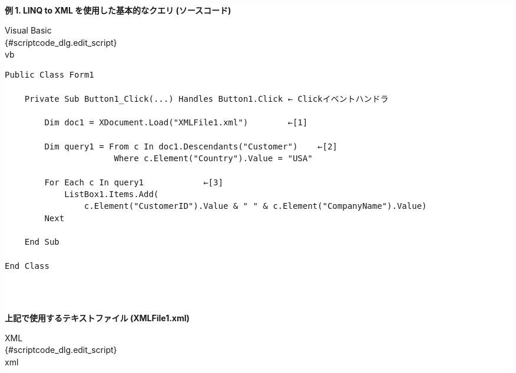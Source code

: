 <p><strong>例 1. LINQ to XML を使用した基本的なクエリ (ソースコード)</strong></p>
<div class="CodeHighlighter">
<div style="clear:both">
<div class="scriptcode">
<div class="pluginEditHolder" pluginCommand="mceScriptCode">
<div class="title">Visual Basic</div>
<div class="pluginEditHolderLink">{#scriptcode_dlg.edit_script}</div>
<span class="hidden">vb</span>

<pre id="codePreview" class="vb"><span class="visualBasic__keyword">Public</span>&nbsp;<span class="visualBasic__keyword">Class</span>&nbsp;Form1&nbsp;<br>&nbsp;&nbsp;<br>&nbsp;&nbsp;&nbsp;&nbsp;<span class="visualBasic__keyword">Private</span>&nbsp;<span class="visualBasic__keyword">Sub</span>&nbsp;Button1_Click(...)&nbsp;<span class="visualBasic__keyword">Handles</span>&nbsp;Button1.Click&nbsp;&larr;&nbsp;Clickイベントハンドラ&nbsp;<br>&nbsp;&nbsp;<br>&nbsp;&nbsp;&nbsp;&nbsp;&nbsp;&nbsp;&nbsp;&nbsp;<span class="visualBasic__keyword">Dim</span>&nbsp;doc1&nbsp;=&nbsp;XDocument.Load(<span class="visualBasic__string">&quot;XMLFile1.xml&quot;</span>)&nbsp;&nbsp;&nbsp;&nbsp;&nbsp;&nbsp;&nbsp;&nbsp;&larr;[<span class="visualBasic__number">1</span>]&nbsp;<br>&nbsp;&nbsp;&nbsp;&nbsp;&nbsp;&nbsp;&nbsp;&nbsp;&nbsp;&nbsp;&nbsp;&nbsp;&nbsp;&nbsp;&nbsp;&nbsp;&nbsp;<br>&nbsp;&nbsp;&nbsp;&nbsp;&nbsp;&nbsp;&nbsp;&nbsp;<span class="visualBasic__keyword">Dim</span>&nbsp;query1&nbsp;=&nbsp;From&nbsp;c&nbsp;<span class="visualBasic__keyword">In</span>&nbsp;doc1.Descendants(<span class="visualBasic__string">&quot;Customer&quot;</span>)&nbsp;&nbsp;&nbsp;&nbsp;&larr;[<span class="visualBasic__number">2</span>]&nbsp;<br>&nbsp;&nbsp;&nbsp;&nbsp;&nbsp;&nbsp;&nbsp;&nbsp;&nbsp;&nbsp;&nbsp;&nbsp;&nbsp;&nbsp;&nbsp;&nbsp;&nbsp;&nbsp;&nbsp;&nbsp;&nbsp;&nbsp;Where&nbsp;c.Element(<span class="visualBasic__string">&quot;Country&quot;</span>).Value&nbsp;=&nbsp;<span class="visualBasic__string">&quot;USA&quot;</span>&nbsp;<br>&nbsp;&nbsp;<br>&nbsp;&nbsp;&nbsp;&nbsp;&nbsp;&nbsp;&nbsp;&nbsp;<span class="visualBasic__keyword">For</span>&nbsp;<span class="visualBasic__keyword">Each</span>&nbsp;c&nbsp;<span class="visualBasic__keyword">In</span>&nbsp;query1&nbsp;&nbsp;&nbsp;&nbsp;&nbsp;&nbsp;&nbsp;&nbsp;&nbsp;&nbsp;&nbsp;&nbsp;&larr;[<span class="visualBasic__number">3</span>]&nbsp;<br>&nbsp;&nbsp;&nbsp;&nbsp;&nbsp;&nbsp;&nbsp;&nbsp;&nbsp;&nbsp;&nbsp;&nbsp;ListBox1.Items.Add(&nbsp;<br>&nbsp;&nbsp;&nbsp;&nbsp;&nbsp;&nbsp;&nbsp;&nbsp;&nbsp;&nbsp;&nbsp;&nbsp;&nbsp;&nbsp;&nbsp;&nbsp;c.Element(<span class="visualBasic__string">&quot;CustomerID&quot;</span>).Value&nbsp;&amp;&nbsp;<span class="visualBasic__string">&quot;&nbsp;&quot;</span>&nbsp;&amp;&nbsp;c.Element(<span class="visualBasic__string">&quot;CompanyName&quot;</span>).Value)&nbsp;<br>&nbsp;&nbsp;&nbsp;&nbsp;&nbsp;&nbsp;&nbsp;&nbsp;<span class="visualBasic__keyword">Next</span>&nbsp;<br>&nbsp;&nbsp;<br>&nbsp;&nbsp;&nbsp;&nbsp;<span class="visualBasic__keyword">End</span>&nbsp;<span class="visualBasic__keyword">Sub</span>&nbsp;<br>&nbsp;&nbsp;<br><span class="visualBasic__keyword">End</span>&nbsp;<span class="visualBasic__keyword">Class</span>&nbsp;<br>&nbsp;<br></pre>
</div>
</div>
<div class="endscriptcode">&nbsp;</div>
</div>
</div>
<p><strong>上記で使用するテキストファイル (XMLFile1.xml)</strong></p>
<div class="CodeHighlighter">
<div style="clear:both">
<div class="scriptcode">
<div class="pluginEditHolder" pluginCommand="mceScriptCode">
<div class="title">XML</div>
<div class="pluginEditHolderLink">{#scriptcode_dlg.edit_script}</div>
<span class="hidden">xml</span>
